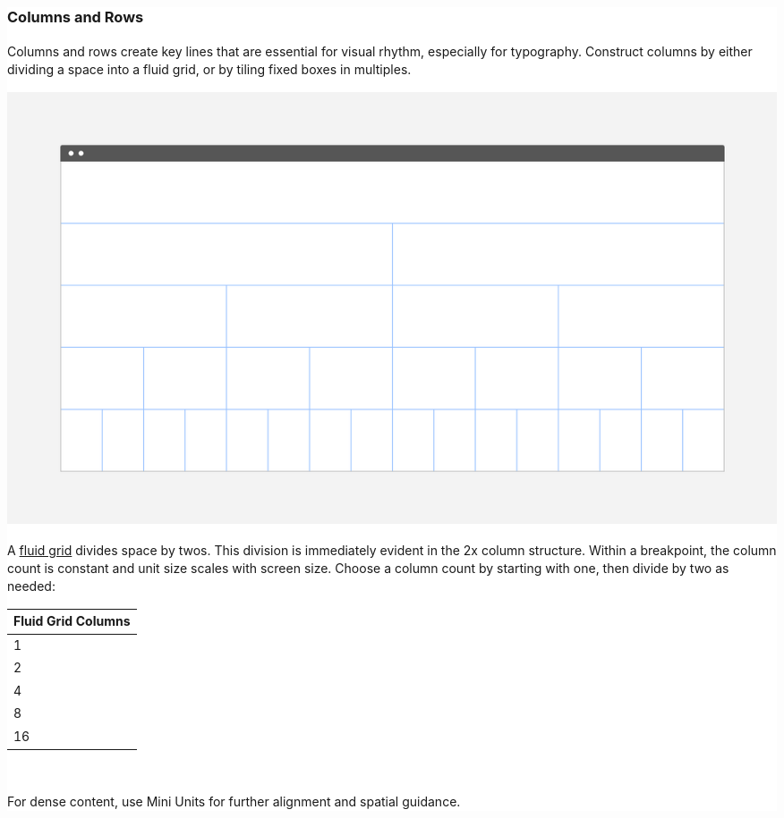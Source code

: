 ### Columns and Rows

Columns and rows create key lines that are essential for visual rhythm, especially for typography. Construct columns by either dividing a space into a fluid grid, or by tiling fixed boxes in multiples.

![grid columns](images/2x_grid_columns_new.png)

A [fluid grid](#fluid-grid) divides space by twos. This division is immediately evident in the 2x column structure. Within a breakpoint, the column count is constant and unit size scales with screen size. Choose a column count by starting with one, then divide by two as needed:

| Fluid Grid Columns |
| ------------------ |
| 1                  |
| 2                  |
| 4                  |
| 8                  |
| 16                 |

<br>

For dense content, use Mini Units for further alignment and spatial guidance.

